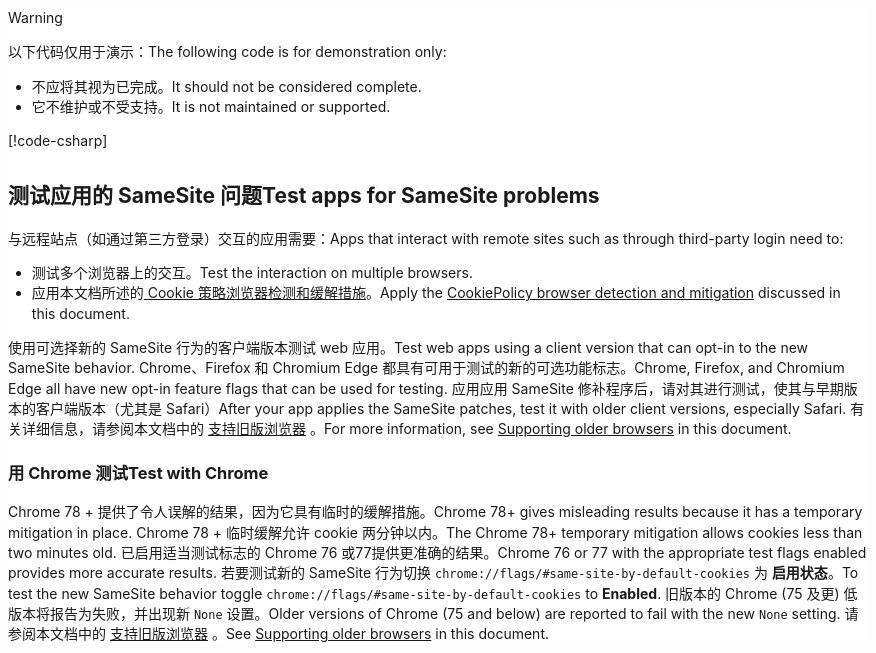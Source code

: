 > [!WARNING]
> <span data-ttu-id="7f316-200">以下代码仅用于演示：</span><span class="sxs-lookup"><span data-stu-id="7f316-200">The following code is for demonstration only:</span></span>
> * <span data-ttu-id="7f316-201">不应将其视为已完成。</span><span class="sxs-lookup"><span data-stu-id="7f316-201">It should not be considered complete.</span></span>
> * <span data-ttu-id="7f316-202">它不维护或不受支持。</span><span class="sxs-lookup"><span data-stu-id="7f316-202">It is not maintained or supported.</span></span>

[!code-csharp[](samesite/sample/Startup31.cs?name=snippetX)]

## <a name="test-apps-for-samesite-problems"></a><span data-ttu-id="7f316-203">测试应用的 SameSite 问题</span><span class="sxs-lookup"><span data-stu-id="7f316-203">Test apps for SameSite problems</span></span>

<span data-ttu-id="7f316-204">与远程站点（如通过第三方登录）交互的应用需要：</span><span class="sxs-lookup"><span data-stu-id="7f316-204">Apps that interact with remote sites such as through third-party login need to:</span></span>

* <span data-ttu-id="7f316-205">测试多个浏览器上的交互。</span><span class="sxs-lookup"><span data-stu-id="7f316-205">Test the interaction on multiple browsers.</span></span>
* <span data-ttu-id="7f316-206">应用本文档所述的[ Cookie 策略浏览器检测和缓解措施](#sob)。</span><span class="sxs-lookup"><span data-stu-id="7f316-206">Apply the [CookiePolicy browser detection and mitigation](#sob) discussed in this document.</span></span>

<span data-ttu-id="7f316-207">使用可选择新的 SameSite 行为的客户端版本测试 web 应用。</span><span class="sxs-lookup"><span data-stu-id="7f316-207">Test web apps using a client version that can opt-in to the new SameSite behavior.</span></span> <span data-ttu-id="7f316-208">Chrome、Firefox 和 Chromium Edge 都具有可用于测试的新的可选功能标志。</span><span class="sxs-lookup"><span data-stu-id="7f316-208">Chrome, Firefox, and Chromium Edge all have new opt-in feature flags that can be used for testing.</span></span> <span data-ttu-id="7f316-209">应用应用 SameSite 修补程序后，请对其进行测试，使其与早期版本的客户端版本（尤其是 Safari）</span><span class="sxs-lookup"><span data-stu-id="7f316-209">After your app applies the SameSite patches, test it with older client versions, especially Safari.</span></span> <span data-ttu-id="7f316-210">有关详细信息，请参阅本文档中的 [支持旧版浏览器](#sob) 。</span><span class="sxs-lookup"><span data-stu-id="7f316-210">For more information, see [Supporting older browsers](#sob) in this document.</span></span>

### <a name="test-with-chrome"></a><span data-ttu-id="7f316-211">用 Chrome 测试</span><span class="sxs-lookup"><span data-stu-id="7f316-211">Test with Chrome</span></span>

<span data-ttu-id="7f316-212">Chrome 78 + 提供了令人误解的结果，因为它具有临时的缓解措施。</span><span class="sxs-lookup"><span data-stu-id="7f316-212">Chrome 78+ gives misleading results because it has a temporary mitigation in place.</span></span> <span data-ttu-id="7f316-213">Chrome 78 + 临时缓解允许 cookie 两分钟以内。</span><span class="sxs-lookup"><span data-stu-id="7f316-213">The Chrome 78+ temporary mitigation allows cookies less than two minutes old.</span></span> <span data-ttu-id="7f316-214">已启用适当测试标志的 Chrome 76 或77提供更准确的结果。</span><span class="sxs-lookup"><span data-stu-id="7f316-214">Chrome 76 or 77 with the appropriate test flags enabled provides more accurate results.</span></span> <span data-ttu-id="7f316-215">若要测试新的 SameSite 行为切换 `chrome://flags/#same-site-by-default-cookies` 为 **启用状态**。</span><span class="sxs-lookup"><span data-stu-id="7f316-215">To test the new SameSite behavior toggle `chrome://flags/#same-site-by-default-cookies` to **Enabled**.</span></span> <span data-ttu-id="7f316-216">旧版本的 Chrome (75 及更) 低版本将报告为失败，并出现新 `None` 设置。</span><span class="sxs-lookup"><span data-stu-id="7f316-216">Older versions of Chrome (75 and below) are reported to fail with the new `None` setting.</span></span> <span data-ttu-id="7f316-217">请参阅本文档中的 [支持旧版浏览器](#sob) 。</span><span class="sxs-lookup"><span data-stu-id="7f316-217">See [Supporting older browsers](#sob) in this document.</span></span>
